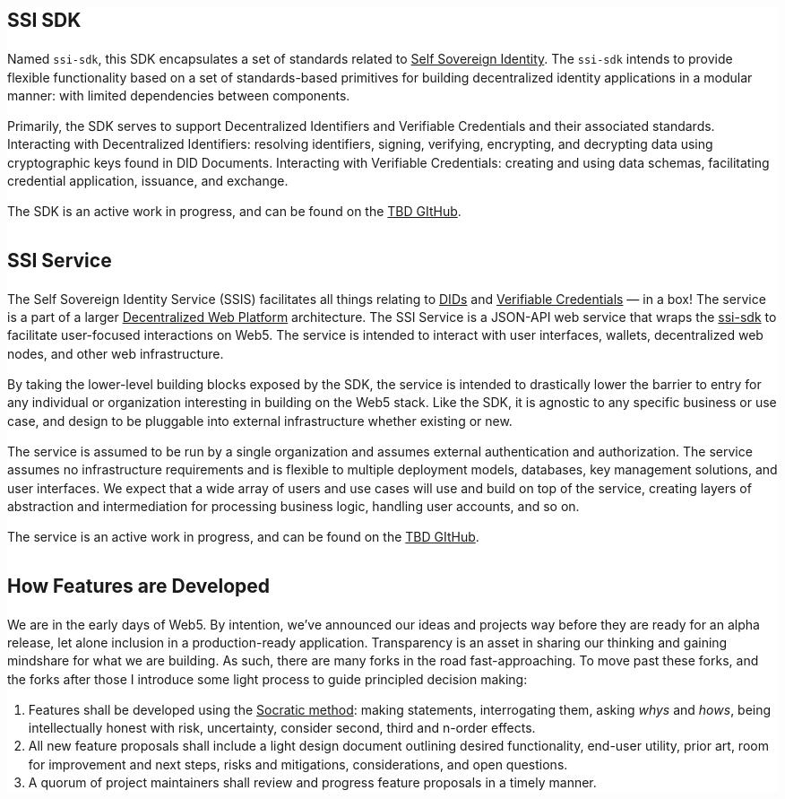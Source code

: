 ## SSI SDK

Named `ssi-sdk`, this SDK encapsulates a set of standards related to [Self Sovereign Identity](http://www.lifewithalacrity.com/2016/04/the-path-to-self-soverereign-identity.html). The `ssi-sdk` intends to provide flexible functionality based on a set of standards-based primitives for building decentralized identity applications in a modular manner: with limited dependencies between components.

Primarily, the SDK serves to support Decentralized Identifiers and Verifiable Credentials and their associated standards. Interacting with Decentralized Identifiers: resolving identifiers, signing, verifying, encrypting, and decrypting data using cryptographic keys found in DID Documents. Interacting with Verifiable Credentials: creating and using data schemas, facilitating credential application, issuance, and exchange.

The SDK is an active work in progress, and can be found on the [TBD GItHub](https://github.com/TBD54566975/ssi-sdk).

## SSI Service

The Self Sovereign Identity Service (SSIS) facilitates all things relating to [DIDs](https://www.w3.org/TR/did-core/) and [Verifiable Credentials](https://www.w3.org/TR/vc-data-model) — in a box! The service is a part of a larger [Decentralized Web Platform](https://developer.tbd.website/projects/web5) architecture. The SSI Service is a JSON-API web service that wraps the [ssi-sdk](https://github.com/TBD54566975/ssi-sdk) to facilitate user-focused interactions on Web5. The service is intended to interact with user interfaces, wallets, decentralized web nodes, and other web infrastructure. 

By taking the lower-level building blocks exposed by the SDK, the service is intended to drastically lower the barrier to entry for any individual or organization interesting in building on the Web5 stack. Like the SDK, it is agnostic to any specific business or use case, and design to be pluggable into external infrastructure whether existing or new. 

The service is assumed to be run by a single organization and assumes external authentication and authorization. The service assumes no infrastructure requirements and is flexible to multiple deployment models, databases, key management solutions, and user interfaces. We expect that a wide array of users and use cases will use and build on top of the service, creating layers of abstraction and intermediation for processing business logic, handling user accounts, and so on.

The service is an active work in progress, and can be found on the [TBD GItHub](https://github.com/TBD54566975/ssi-service).

## How Features are Developed

We are in the early days of Web5. By intention, we’ve announced our ideas and projects way before they are ready for an alpha release, let alone inclusion in a production-ready application. Transparency is an asset in sharing our thinking and gaining mindshare for what we are building. As such, there are many forks in the road fast-approaching. To move past these forks, and the forks after those I introduce some light process to guide principled decision making:

1. Features shall be developed using the [Socratic method](https://en.wikipedia.org/wiki/Socratic_method): making statements, interrogating them, asking *whys* and *hows*, being intellectually honest with risk, uncertainty, consider second, third and n-order effects.
2. All new feature proposals shall include a light design document outlining desired functionality, end-user utility, prior art, room for improvement and next steps, risks and mitigations, considerations, and open questions.
3. A quorum of project maintainers shall review and progress feature proposals in a timely manner.
